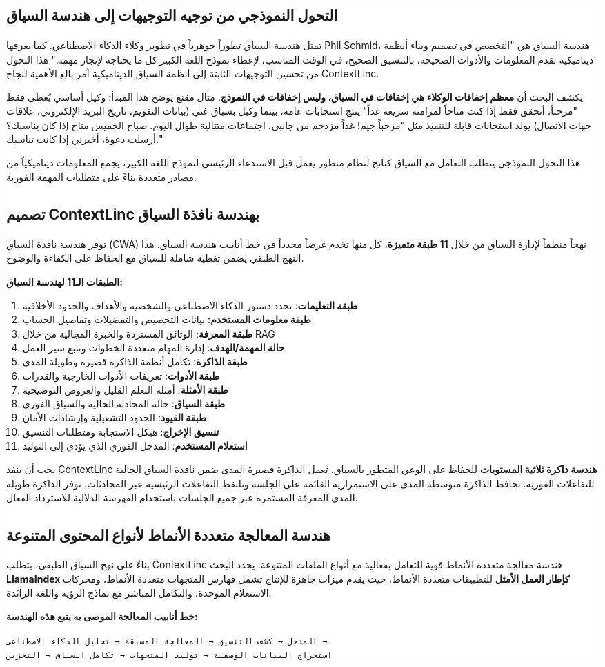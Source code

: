 ## التحول النموذجي من توجيه التوجيهات إلى هندسة السياق

تمثل هندسة السياق تطوراً جوهرياً في تطوير وكلاء الذكاء الاصطناعي. كما يعرفها Phil Schmid، هندسة السياق هي "التخصص في تصميم وبناء أنظمة ديناميكية تقدم المعلومات والأدوات الصحيحة، بالتنسيق الصحيح، في الوقت المناسب، لإعطاء نموذج اللغة الكبير كل ما يحتاجه لإنجاز مهمة." هذا التحول من تحسين التوجيهات الثابتة إلى أنظمة السياق الديناميكية أمر بالغ الأهمية لنجاح ContextLinc.

يكشف البحث أن **معظم إخفاقات الوكلاء هي إخفاقات في السياق، وليس إخفاقات في النموذج**. مثال مقنع يوضح هذا المبدأ: وكيل أساسي يُعطى فقط "مرحباً، أتحقق فقط إذا كنت متاحاً لمزامنة سريعة غداً" ينتج استجابات عامة، بينما وكيل بسياق غني (بيانات التقويم، تاريخ البريد الإلكتروني، علاقات جهات الاتصال) يولد استجابات قابلة للتنفيذ مثل "مرحباً جيم! غداً مزدحم من جانبي، اجتماعات متتالية طوال اليوم. صباح الخميس متاح إذا كان يناسبك؟ أرسلت دعوة، أخبرني إذا كانت تناسبك."

هذا التحول النموذجي يتطلب التعامل مع السياق كناتج لنظام متطور يعمل قبل الاستدعاء الرئيسي لنموذج اللغة الكبير، يجمع المعلومات ديناميكياً من مصادر متعددة بناءً على متطلبات المهمة الفورية.

## تصميم ContextLinc بهندسة نافذة السياق

توفر هندسة نافذة السياق (CWA) نهجاً منظماً لإدارة السياق من خلال **11 طبقة متميزة**، كل منها تخدم غرضاً محدداً في خط أنابيب هندسة السياق. هذا النهج الطبقي يضمن تغطية شاملة للسياق مع الحفاظ على الكفاءة والوضوح.

**الطبقات الـ11 لهندسة السياق:**
1. **طبقة التعليمات**: تحدد دستور الذكاء الاصطناعي والشخصية والأهداف والحدود الأخلاقية
2. **طبقة معلومات المستخدم**: بيانات التخصيص والتفضيلات وتفاصيل الحساب
3. **طبقة المعرفة**: الوثائق المستردة والخبرة المجالية من خلال RAG
4. **حالة المهمة/الهدف**: إدارة المهام متعددة الخطوات وتتبع سير العمل
5. **طبقة الذاكرة**: تكامل أنظمة الذاكرة قصيرة وطويلة المدى
6. **طبقة الأدوات**: تعريفات الأدوات الخارجية والقدرات
7. **طبقة الأمثلة**: أمثلة التعلم القليل والعروض التوضيحية
8. **طبقة السياق**: حالة المحادثة الحالية والسياق الفوري
9. **طبقة القيود**: الحدود التشغيلية وإرشادات الأمان
10. **تنسيق الإخراج**: هيكل الاستجابة ومتطلبات التنسيق
11. **استعلام المستخدم**: المدخل الفوري الذي يؤدي إلى التوليد

يجب أن ينفذ ContextLinc **هندسة ذاكرة ثلاثية المستويات** للحفاظ على الوعي المتطور بالسياق. تعمل الذاكرة قصيرة المدى ضمن نافذة السياق الحالية للتفاعلات الفورية. تحافظ الذاكرة متوسطة المدى على الاستمرارية القائمة على الجلسة وتلتقط التفاعلات الرئيسية عبر المحادثات. توفر الذاكرة طويلة المدى المعرفة المستمرة عبر جميع الجلسات باستخدام الفهرسة الدلالية للاسترداد الفعال.

## هندسة المعالجة متعددة الأنماط لأنواع المحتوى المتنوعة

بناءً على نهج السياق الطبقي، يتطلب ContextLinc هندسة معالجة متعددة الأنماط قوية للتعامل بفعالية مع أنواع الملفات المتنوعة. يحدد البحث **LlamaIndex كإطار العمل الأمثل** للتطبيقات متعددة الأنماط، حيث يقدم ميزات جاهزة للإنتاج تشمل فهارس المتجهات متعددة الأنماط، ومحركات الاستعلام الموحدة، والتكامل المباشر مع نماذج الرؤية واللغة الرائدة.

**خط أنابيب المعالجة الموصى به يتبع هذه الهندسة:**
```
المدخل → كشف التنسيق → المعالجة المسبقة → تحليل الذكاء الاصطناعي → 
استخراج البيانات الوصفية → توليد المتجهات → تكامل السياق → التخزين
```
